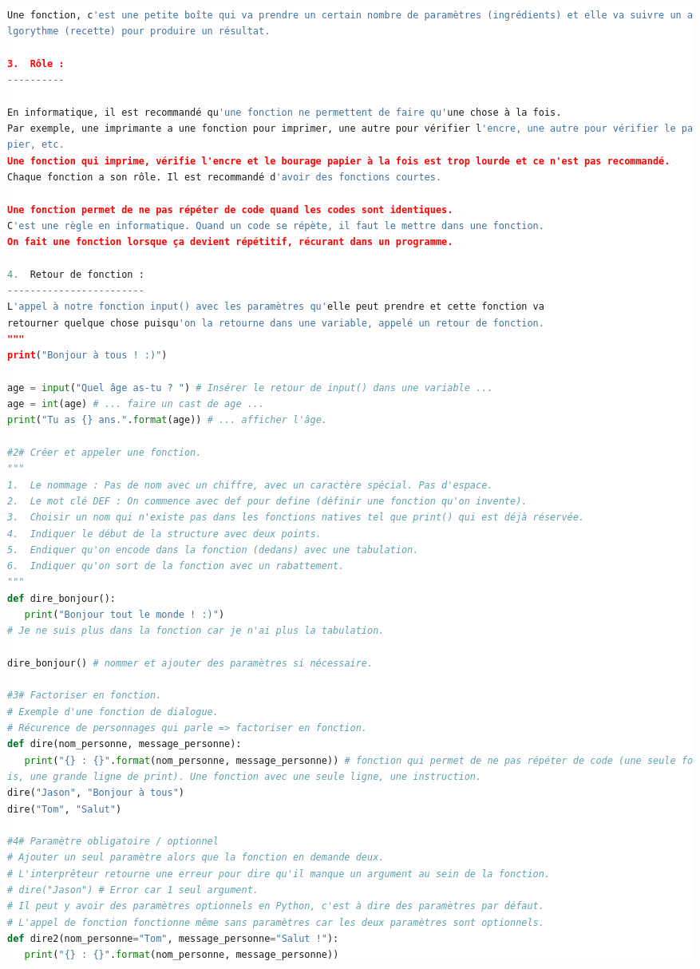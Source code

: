 ```py
Une fonction, c'est une petite boîte qui va prendre un certain nombre de paramètres (ingrédients) et elle va suivre un algorythme (recette) pour produire un résultat.

3.  Rôle :
----------

En informatique, il est recommandé qu'une fonction ne permettent de faire qu'une chose à la fois.
Par exemple, une imprimante a une fonction pour imprimer, une autre pour vérifier l'encre, une autre pour vérifier le papier, etc.
Une fonction qui imprime, vérifie l'encre et le bourage papier à la fois est trop lourde et ce n'est pas recommandé.
Chaque fonction a son rôle. Il est recommandé d'avoir des fonctions courtes.

Une fonction permet de ne pas répéter de code quand les codes sont identiques.
C'est une règle en informatique. Quand un code se répète, il faut le mettre dans une fonction.
On fait une fonction lorsque ça devient répétitif, récurant dans un programme.

4.  Retour de fonction :
------------------------
L'appel à notre fonction input() avec les paramètres qu'elle peut prendre et cette fonction va 
retourner quelque chose puisqu'on la retourne dans une variable, appelé un retour de fonction.
"""
print("Bonjour à tous ! :)")

age = input("Quel âge as-tu ? ") # Insérer le retour de input() dans une variable ...
age = int(age) # ... faire un cast de age ...
print("Tu as {} ans.".format(age)) # ... afficher l'âge.

#2# Créer et appeler une fonction.
"""
1.  Le nommage : Pas de nom avec un chiffre, avec un caractère spécial. Pas d'espace.
2.  Le mot clé DEF : On commence avec def pour define (définir une fonction qu'on invente).
3.  Choisir un nom qui n'existe pas dans les fonctions natives tel que print() qui est déjà réservée.
4.  Indiquer le début de la structure avec deux points.
5.  Endiquer qu'on encode dans la fonction (dedans) avec une tabulation.
6.  Indiquer qu'on sort de la fonction avec un rabattement.
"""
def dire_bonjour():
   print("Bonjour tout le monde ! :)")
# Je ne suis plus dans la fonction car je n'ai plus la tabulation.

dire_bonjour() # nommer et ajouter des paramètres si nécessaire.

#3# Factoriser en fonction.
# Exemple d'une fonction de dialogue.
# Récurence de personnages qui parle => factoriser en fonction.
def dire(nom_personne, message_personne):
   print("{} : {}".format(nom_personne, message_personne)) # fonction qui permet de ne pas répéter de code (une seule fois, une grande ligne de print). Une fonction avec une seule ligne, une instruction.
dire("Jason", "Bonjour à tous")
dire("Tom", "Salut")

#4# Paramètre obligatoire / optionnel
# Ajouter un seul paramètre alors que la fonction en demande deux.
# L'interprêteur retourne une erreur pour dire qu'il manque un argument au sein de la fonction.
# dire("Jason") # Error car 1 seul argument.
# Il peut y avoir des paramètres optionnels en Python, c'est à dire des paramètres par défaut.
# L'appel de fonction fonctionne même sans paramètres car les deux paramètres sont optionnels.
def dire2(nom_personne="Tom", message_personne="Salut !"):
   print("{} : {}".format(nom_personne, message_personne))

```